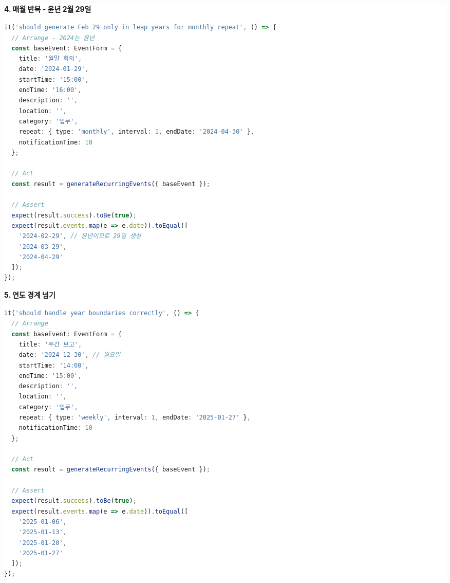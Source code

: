 **4. 매월 반복 - 윤년 2월 29일**

```typescript
it('should generate Feb 29 only in leap years for monthly repeat', () => {
  // Arrange - 2024는 윤년
  const baseEvent: EventForm = {
    title: '월말 회의',
    date: '2024-01-29',
    startTime: '15:00',
    endTime: '16:00',
    description: '',
    location: '',
    category: '업무',
    repeat: { type: 'monthly', interval: 1, endDate: '2024-04-30' },
    notificationTime: 10
  };

  // Act
  const result = generateRecurringEvents({ baseEvent });

  // Assert
  expect(result.success).toBe(true);
  expect(result.events.map(e => e.date)).toEqual([
    '2024-02-29', // 윤년이므로 29일 생성
    '2024-03-29',
    '2024-04-29'
  ]);
});
```

**5. 연도 경계 넘기**

```typescript
it('should handle year boundaries correctly', () => {
  // Arrange
  const baseEvent: EventForm = {
    title: '주간 보고',
    date: '2024-12-30', // 월요일
    startTime: '14:00',
    endTime: '15:00',
    description: '',
    location: '',
    category: '업무',
    repeat: { type: 'weekly', interval: 1, endDate: '2025-01-27' },
    notificationTime: 10
  };

  // Act
  const result = generateRecurringEvents({ baseEvent });

  // Assert
  expect(result.success).toBe(true);
  expect(result.events.map(e => e.date)).toEqual([
    '2025-01-06',
    '2025-01-13',
    '2025-01-20',
    '2025-01-27'
  ]);
});
```
